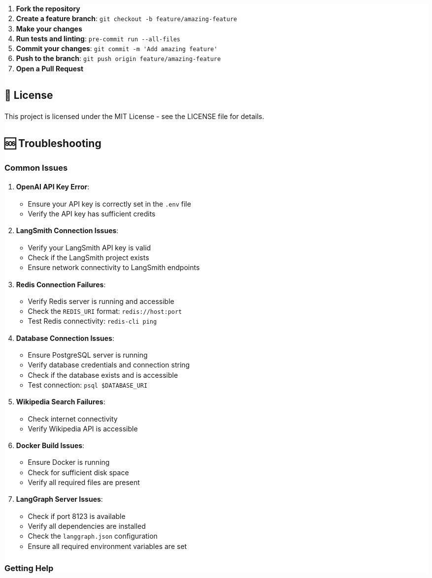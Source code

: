 1. **Fork the repository**
2. **Create a feature branch**: `git checkout -b feature/amazing-feature`
3. **Make your changes**
4. **Run tests and linting**: `pre-commit run --all-files`
5. **Commit your changes**: `git commit -m 'Add amazing feature'`
6. **Push to the branch**: `git push origin feature/amazing-feature`
7. **Open a Pull Request**

## 📝 License

This project is licensed under the MIT License - see the LICENSE file for details.

## 🆘 Troubleshooting

### Common Issues

1. **OpenAI API Key Error**:
   - Ensure your API key is correctly set in the `.env` file
   - Verify the API key has sufficient credits

2. **LangSmith Connection Issues**:
   - Verify your LangSmith API key is valid
   - Check if the LangSmith project exists
   - Ensure network connectivity to LangSmith endpoints

3. **Redis Connection Failures**:
   - Verify Redis server is running and accessible
   - Check the `REDIS_URI` format: `redis://host:port`
   - Test Redis connectivity: `redis-cli ping`

4. **Database Connection Issues**:
   - Ensure PostgreSQL server is running
   - Verify database credentials and connection string
   - Check if the database exists and is accessible
   - Test connection: `psql $DATABASE_URI`

5. **Wikipedia Search Failures**:
   - Check internet connectivity
   - Verify Wikipedia API is accessible

6. **Docker Build Issues**:
   - Ensure Docker is running
   - Check for sufficient disk space
   - Verify all required files are present

7. **LangGraph Server Issues**:
   - Check if port 8123 is available
   - Verify all dependencies are installed
   - Check the `langgraph.json` configuration
   - Ensure all required environment variables are set

### Getting Help
